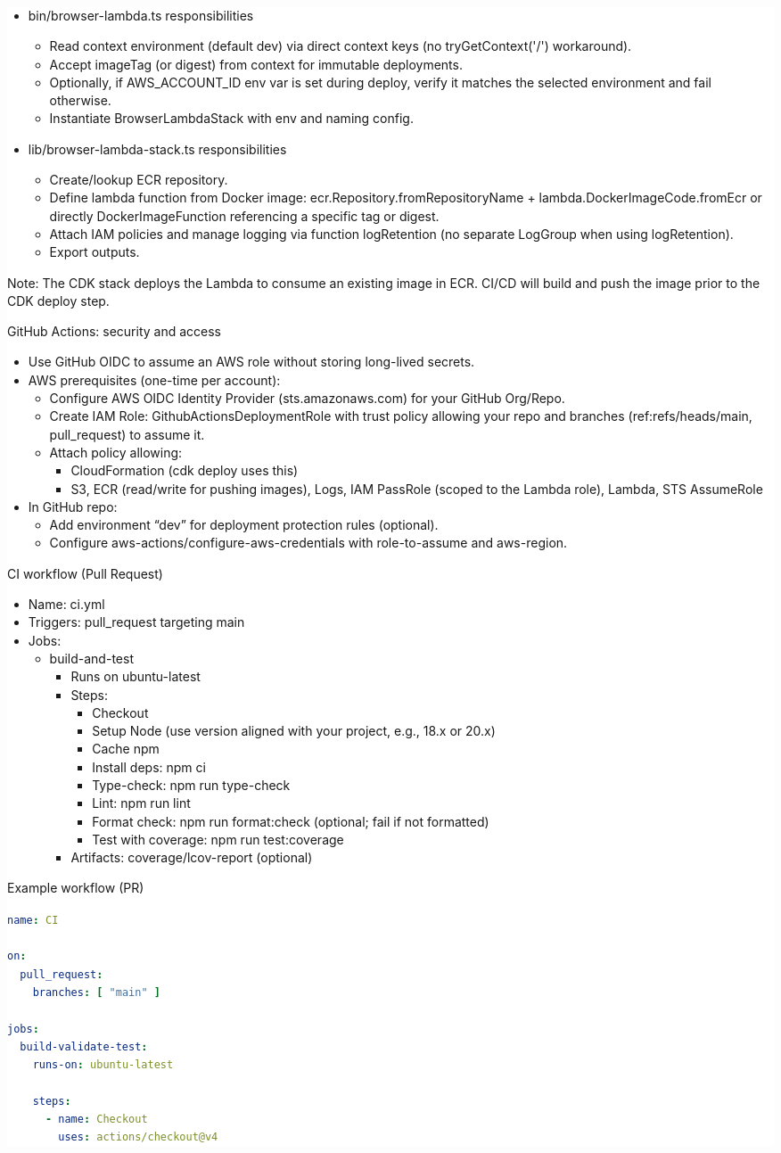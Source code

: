 
- bin/browser-lambda.ts responsibilities
    - Read context environment (default dev) via direct context keys (no tryGetContext('/') workaround).
    - Accept imageTag (or digest) from context for immutable deployments.
    - Optionally, if AWS_ACCOUNT_ID env var is set during deploy, verify it matches the selected environment and fail otherwise.
    - Instantiate BrowserLambdaStack with env and naming config.

- lib/browser-lambda-stack.ts responsibilities
    - Create/lookup ECR repository.
    - Define lambda function from Docker image: ecr.Repository.fromRepositoryName + lambda.DockerImageCode.fromEcr or directly DockerImageFunction referencing a specific tag or digest.
    - Attach IAM policies and manage logging via function logRetention (no separate LogGroup when using logRetention).
    - Export outputs.

Note: The CDK stack deploys the Lambda to consume an existing image in ECR. CI/CD will build and push the image prior to the CDK deploy step.

GitHub Actions: security and access
- Use GitHub OIDC to assume an AWS role without storing long-lived secrets.
- AWS prerequisites (one-time per account):
    - Configure AWS OIDC Identity Provider (sts.amazonaws.com) for your GitHub Org/Repo.
    - Create IAM Role: GithubActionsDeploymentRole with trust policy allowing your repo and branches (ref:refs/heads/main, pull_request) to assume it.
    - Attach policy allowing:
        - CloudFormation (cdk deploy uses this)
        - S3, ECR (read/write for pushing images), Logs, IAM PassRole (scoped to the Lambda role), Lambda, STS AssumeRole
- In GitHub repo:
    - Add environment “dev” for deployment protection rules (optional).
    - Configure aws-actions/configure-aws-credentials with role-to-assume and aws-region.

CI workflow (Pull Request)
- Name: ci.yml
- Triggers: pull_request targeting main
- Jobs:
    - build-and-test
        - Runs on ubuntu-latest
        - Steps:
            - Checkout
            - Setup Node (use version aligned with your project, e.g., 18.x or 20.x)
            - Cache npm
            - Install deps: npm ci
            - Type-check: npm run type-check
            - Lint: npm run lint
            - Format check: npm run format:check (optional; fail if not formatted)
            - Test with coverage: npm run test:coverage
        - Artifacts: coverage/lcov-report (optional)

Example workflow (PR)
```yaml
name: CI

on:
  pull_request:
    branches: [ "main" ]

jobs:
  build-validate-test:
    runs-on: ubuntu-latest

    steps:
      - name: Checkout
        uses: actions/checkout@v4
```